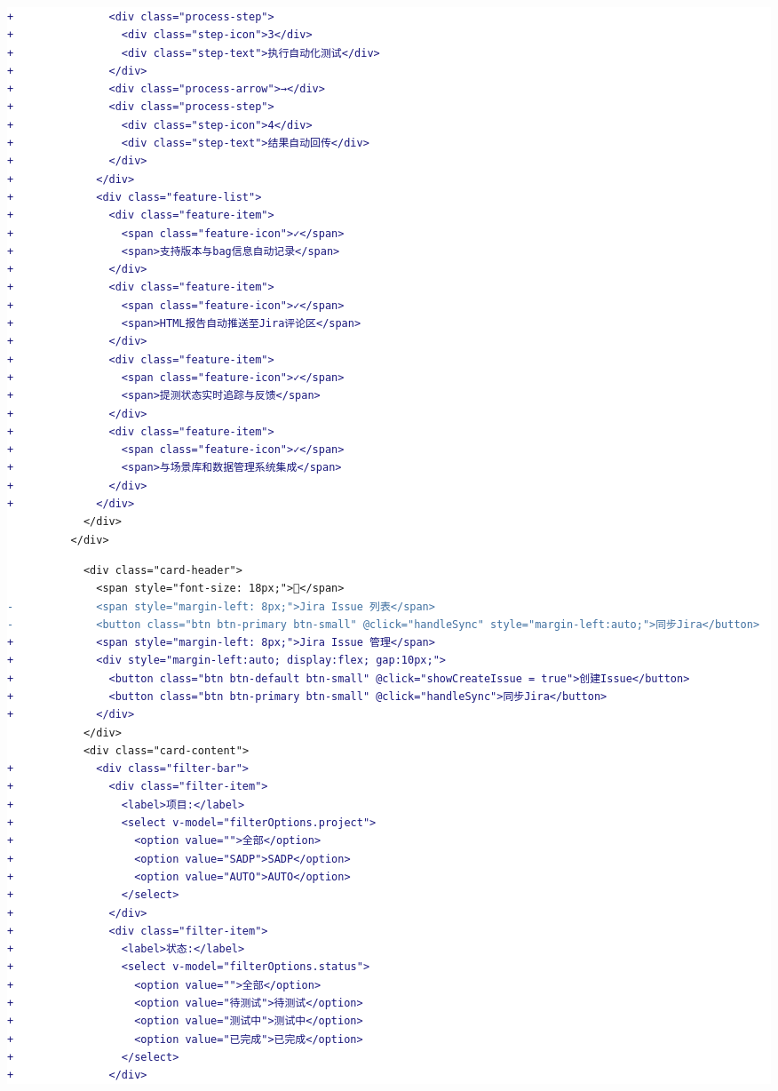 ```diff
+               <div class="process-step">
+                 <div class="step-icon">3</div>
+                 <div class="step-text">执行自动化测试</div>
+               </div>
+               <div class="process-arrow">→</div>
+               <div class="process-step">
+                 <div class="step-icon">4</div>
+                 <div class="step-text">结果自动回传</div>
+               </div>
+             </div>
+             <div class="feature-list">
+               <div class="feature-item">
+                 <span class="feature-icon">✓</span>
+                 <span>支持版本与bag信息自动记录</span>
+               </div>
+               <div class="feature-item">
+                 <span class="feature-icon">✓</span>
+                 <span>HTML报告自动推送至Jira评论区</span>
+               </div>
+               <div class="feature-item">
+                 <span class="feature-icon">✓</span>
+                 <span>提测状态实时追踪与反馈</span>
+               </div>
+               <div class="feature-item">
+                 <span class="feature-icon">✓</span>
+                 <span>与场景库和数据管理系统集成</span>
+               </div>
+             </div>
            </div>
          </div>
```

```diff
            <div class="card-header">
              <span style="font-size: 18px;">🎫</span>
-             <span style="margin-left: 8px;">Jira Issue 列表</span>
-             <button class="btn btn-primary btn-small" @click="handleSync" style="margin-left:auto;">同步Jira</button>
+             <span style="margin-left: 8px;">Jira Issue 管理</span>
+             <div style="margin-left:auto; display:flex; gap:10px;">
+               <button class="btn btn-default btn-small" @click="showCreateIssue = true">创建Issue</button>
+               <button class="btn btn-primary btn-small" @click="handleSync">同步Jira</button>
+             </div>
            </div>
            <div class="card-content">
+             <div class="filter-bar">
+               <div class="filter-item">
+                 <label>项目:</label>
+                 <select v-model="filterOptions.project">
+                   <option value="">全部</option>
+                   <option value="SADP">SADP</option>
+                   <option value="AUTO">AUTO</option>
+                 </select>
+               </div>
+               <div class="filter-item">
+                 <label>状态:</label>
+                 <select v-model="filterOptions.status">
+                   <option value="">全部</option>
+                   <option value="待测试">待测试</option>
+                   <option value="测试中">测试中</option>
+                   <option value="已完成">已完成</option>
+                 </select>
+               </div>
```